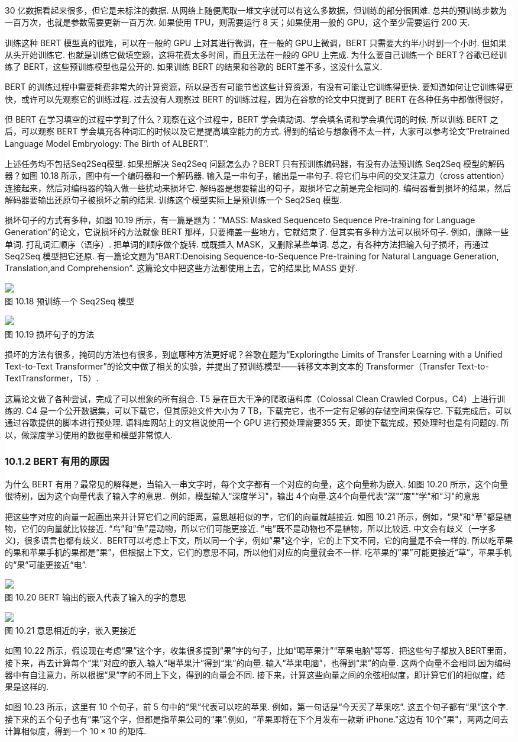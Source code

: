 30 亿数据看起来很多，但它是未标注的数据. 从网络上随便爬取一堆文字就可以有这么多数据，但训练的部分很困难. 总共的预训练步数为一百万次，也就是参数需要更新一百万次. 如果使用 TPU，则需要运行 8 天；如果使用一般的 GPU，这个至少需要运行 200 天.  

训练这种 BERT 模型真的很难，可以在一般的 GPU 上对其进行微调，在一般的 GPU上微调，BERT 只需要大约半小时到一个小时. 但如果从头开始训练它. 也就是训练它做填空题，这将花费太多时间，而且无法在一般的 GPU 上完成. 为什么要自己训练一个 BERT？谷歌已经训练了 BERT，这些预训练模型也是公开的. 如果训练 BERT 的结果和谷歌的 BERT差不多，这没什么意义.  

BERT 的训练过程中需要耗费非常大的计算资源，所以是否有可能节省这些计算资源，有没有可能让它训练得更快. 要知道如何让它训练得更快，或许可以先观察它的训练过程. 过去没有人观察过 BERT 的训练过程，因为在谷歌的论文中只提到了 BERT 在各种任务中都做得很好，  

但 BERT 在学习填空的过程中学到了什么？观察在这个过程中，BERT 学会填动词、学会填名词和学会填代词的时候. 所以训练 BERT 之后，可以观察 BERT 学会填充各种词汇的时候以及它是提高填空能力的方式. 得到的结论与想象得不太一样，大家可以参考论文“Pretrained Language Model Embryology: The Birth of ALBERT”.  

上述任务均不包括Seq2Seq模型. 如果想解决 Seq2Seq 问题怎么办？BERT 只有预训练编码器，有没有办法预训练 Seq2Seq 模型的解码器？如图 10.18 所示，图中有一个编码器和一个解码器. 输入是一串句子，输出是一串句子. 将它们与中间的交叉注意力（cross attention）连接起来，然后对编码器的输入做一些扰动来损坏它. 解码器是想要输出的句子，跟损坏它之前是完全相同的. 编码器看到损坏的结果，然后解码器要输出还原句子被损坏之前的结果. 训练这个模型实际上是预训练一个 Seq2Seq 模型.  

损坏句子的方式有多种，如图 10.19 所示，有一篇是题为：“MASS: Masked Sequenceto Sequence Pre-training for Language Generation”的论文，它说损坏的方法就像 BERT 那样，只要掩盖一些地方，它就结束了. 但其实有多种方法可以损坏句子. 例如，删除一些单词. 打乱词汇顺序（语序）. 把单词的顺序做个旋转. 或既插入 MASK，又删除某些单词. 总之，有各种方法把输入句子损坏，再通过 Seq2Seq 模型把它还原. 有一篇论文题为“BART:Denoising Sequence-to-Sequence Pre-training for Natural Language Generation, Translation,and Comprehension”. 这篇论文中把这些方法都使用上去，它的结果比 MASS 更好.  

![](https://cdn.jsdelivr.net/gh/makaspacex/PictureZone@main/libs/leedl/images/f6249b2a3b0b804e5e8ea46cb2b8e81b672399175348ddabb7b8d7acb3082fb2.jpg)  
图 10.18 预训练一个 Seq2Seq 模型  

![](https://cdn.jsdelivr.net/gh/makaspacex/PictureZone@main/libs/leedl/images/c1cf467707ad1b398eeda4446c8ae8e49e1f4d6bfddc19d17a673f8f54eeae2f.jpg)  
图 10.19 损坏句子的方法  

损坏的方法有很多，掩码的方法也有很多，到底哪种方法更好呢？谷歌在题为“Exploringthe Limits of Transfer Learning with a Unified Text-to-Text Transformer”的论文中做了相关的实验，并提出了预训练模型——转移文本到文本的 Transformer（Transfer Text-to-TextTransformer，T5）.  

这篇论文做了各种尝试，完成了可以想象的所有组合. T5 是在巨大干净的爬取语料库（Colossal Clean Crawled Corpus，C4）上进行训练的. C4 是一个公开数据集，可以下载它，但其原始文件大小为 7 TB，下载完它，也不一定有足够的存储空间来保存它. 下载完成后，可以通过谷歌提供的脚本进行预处理. 语料库网站上的文档说使用一个 GPU 进行预处理需要355 天，即使下载完成，预处理时也是有问题的. 所以，做深度学习使用的数据量和模型非常惊人.  

### 10.1.2 BERT 有用的原因  

为什么 BERT 有用？最常见的解释是，当输入一串文字时，每个文字都有一个对应的向量，这个向量称为嵌入. 如图 10.20 所示，这个向量很特别，因为这个向量代表了输入字的意思．例如，模型输入“深度学习"，输出 4个向量.这4个向量代表“深"“度"“学"和“习"的意思  

把这些字对应的向量一起画出来并计算它们之间的距离，意思越相似的字，它们的向量就越接近. 如图 10.21 所示，例如，“果”和“草”都是植物，它们的向量就比较接近. “鸟”和“鱼”是动物，所以它们可能更接近. “电”既不是动物也不是植物，所以比较远. 中文会有歧义（一字多义)，很多语言也都有歧义．BERT可以考虑上下文，所以同一个字，例如“果"这个字，它的上下文不同，它的向量是不会一样的. 所以吃苹果的果和苹果手机的果都是“果”，但根据上下文，它们的意思不同，所以他们对应的向量就会不一样. 吃苹果的“果”可能更接近“草”，苹果手机的“果”可能更接近“电”.  

![](https://cdn.jsdelivr.net/gh/makaspacex/PictureZone@main/libs/leedl/images/9ed8372d7310fce1fb35c5dd6b3d66736fab1b3ca852a673135074888d537a04.jpg)  
图 10.20 BERT 输出的嵌入代表了输入的字的意思  

![](https://cdn.jsdelivr.net/gh/makaspacex/PictureZone@main/libs/leedl/images/ff1682e75243039e6de2e3c9ac2c51cbeabf9cb66ae3d4dcd5fbaba87b10ebf3.jpg)  
图 10.21 意思相近的字，嵌入更接近  

如图 10.22 所示，假设现在考虑“果”这个字，收集很多提到“果”字的句子，比如“喝苹果汁”“苹果电脑"等等．把这些句子都放入BERT里面，接下来，再去计算每个“果"对应的嵌入.输入“喝苹果汁”得到“果”的向量. 输入“苹果电脑”，也得到“果”的向量. 这两个向量不会相同.因为编码器中有自注意力，所以根据“果”字的不同上下文，得到的向量会不同. 接下来，计算这些向量之间的余弦相似度，即计算它们的相似度，结果是这样的.  

如图 10.23 所示，这里有 10 个句子，前 5 句中的“果”代表可以吃的苹果. 例如，第一句话是“今天买了苹果吃”. 这五个句子都有“果”这个字. 接下来的五个句子也有“果”这个字，但都是指苹果公司的“果”.例如，“苹果即将在下个月发布一款新 iPhone."这边有 10个“果"，两两之间去计算相似度，得到一个 $10\times10$ 的矩阵.  
